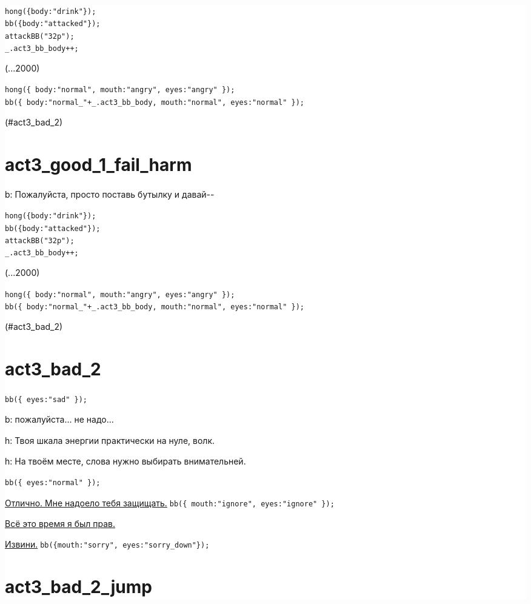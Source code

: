 ```
hong({body:"drink"});
bb({body:"attacked"});
attackBB("32p");
_.act3_bb_body++;
```

(...2000)

```
hong({ body:"normal", mouth:"angry", eyes:"angry" });
bb({ body:"normal_"+_.act3_bb_body, mouth:"normal", eyes:"normal" });
```

(#act3_bad_2)



# act3_good_1_fail_harm

b: Пожалуйста, просто поставь бутылку и давай-- 

```
hong({body:"drink"});
bb({body:"attacked"});
attackBB("32p");
_.act3_bb_body++;
```

(...2000)

```
hong({ body:"normal", mouth:"angry", eyes:"angry" });
bb({ body:"normal_"+_.act3_bb_body, mouth:"normal", eyes:"normal" });
```

(#act3_bad_2)




# act3_bad_2

`bb({ eyes:"sad" });`

b: пожалуйста... не надо... 

h: Твоя шкала энергии практически на нуле, волк. 

h: На твоём месте, слова нужно выбирать внимательней.

`bb({ eyes:"normal" });`

[Отлично. Мне надоело тебя защищать.](#act3_bad_2_jump) `bb({ mouth:"ignore", eyes:"ignore" });`

[Всё это время я был прав.](#act3_bad_2_right)

[Извини.](#act3_good_2b) `bb({mouth:"sorry", eyes:"sorry_down"});`


# act3_bad_2_jump
